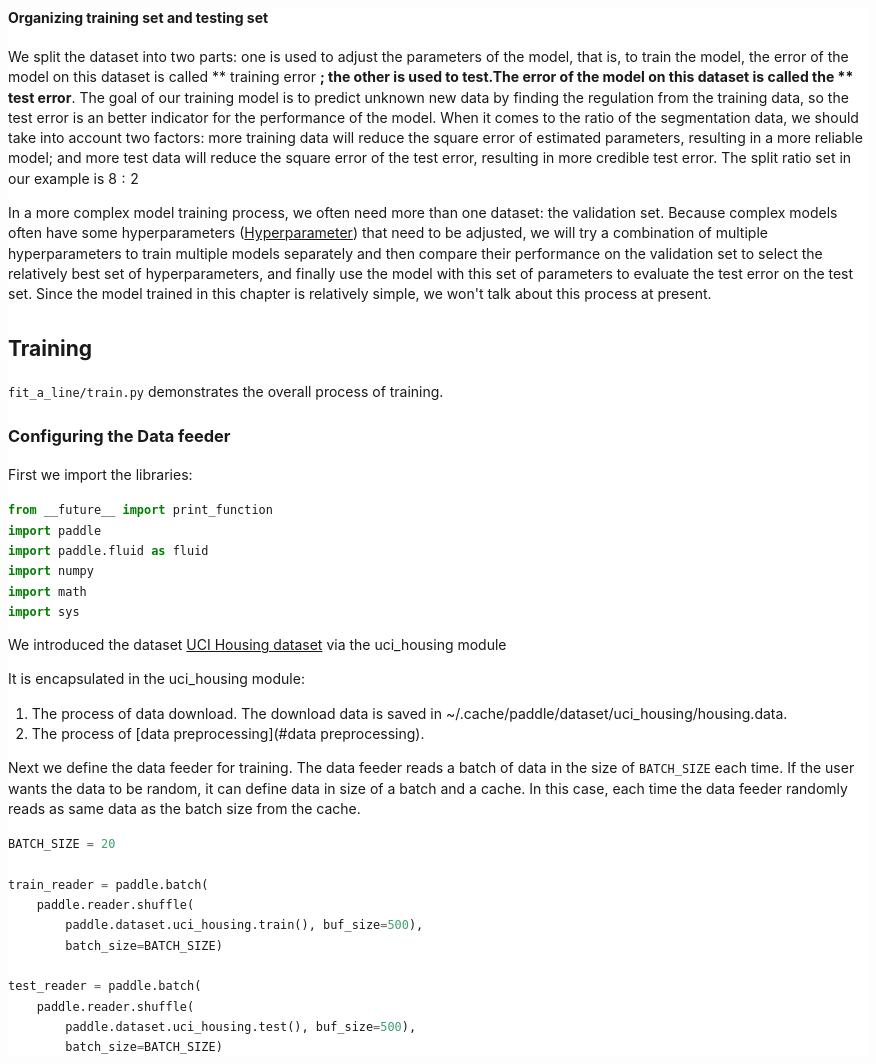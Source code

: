 #### Organizing training set and testing set

We split the dataset into two parts: one is used to adjust the parameters of the model, that is, to train the model, the error of the model on this dataset is called ** training error **; the other is used to test.The error of the model on this dataset is called the ** test error**. The goal of our training model is to predict unknown new data by finding the regulation from the training data, so the test error is an better indicator for the performance of the model. When it comes to the ratio of the segmentation data, we should take into account two factors: more training data will reduce the square error of estimated parameters, resulting in a more reliable model; and more test data will reduce the square error of the test error, resulting in more credible test error. The split ratio set in our example is $8:2$


In a more complex model training process, we often need more than one dataset: the validation set. Because complex models often have some hyperparameters ([Hyperparameter](https://en.wikipedia.org/wiki/Hyperparameter_optimization)) that need to be adjusted, we will try a combination of multiple hyperparameters to train multiple models separately and then compare their performance on the validation set to select the relatively best set of hyperparameters, and finally use the model with this set of parameters to evaluate the test error on the test set. Since the model trained in this chapter is relatively simple, we won't talk about this process at present.

## Training

`fit_a_line/train.py` demonstrates the overall process of training.

### Configuring the Data feeder

First we import the libraries:

```python
from __future__ import print_function
import paddle
import paddle.fluid as fluid
import numpy
import math
import sys
```

We introduced the dataset [UCI Housing dataset](http://paddlemodels.bj.bcebos.com/uci_housing/housing.data) via the uci_housing module

It is encapsulated in the uci_housing module:

1. The process of data download. The download data is saved in ~/.cache/paddle/dataset/uci_housing/housing.data.
2. The process of [data preprocessing](#data preprocessing).

Next we define the data feeder for training. The data feeder reads a batch of data in the size of `BATCH_SIZE` each time. If the user wants the data to be random, it can define data in size of a batch and a cache. In this case, each time the data feeder randomly reads as same data as the batch size from the cache.

```python
BATCH_SIZE = 20

train_reader = paddle.batch(
    paddle.reader.shuffle(
        paddle.dataset.uci_housing.train(), buf_size=500),
        batch_size=BATCH_SIZE)

test_reader = paddle.batch(
    paddle.reader.shuffle(
        paddle.dataset.uci_housing.test(), buf_size=500),
        batch_size=BATCH_SIZE)
```
